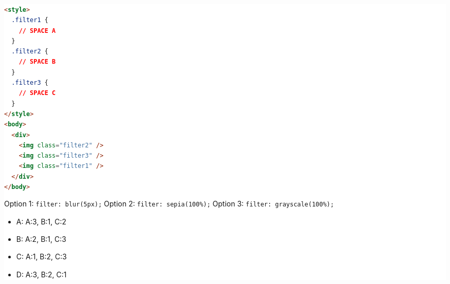 ```html
<style>
  .filter1 {
    // SPACE A
  }
  .filter2 {
    // SPACE B
  }
  .filter3 {
    // SPACE C
  }
</style>
<body>
  <div>
    <img class="filter2" />
    <img class="filter3" />
    <img class="filter1" />
  </div>
</body>
```

Option 1: 
`filter: blur(5px);`
Option 2: 
`filter: sepia(100%);`
Option 3: 
`filter: grayscale(100%);`

- A:
A:3, B:1, C:2

- B:
A:2, B:1, C:3
- C:
A:1, B:2, C:3
- D:
A:3, B:2, C:1